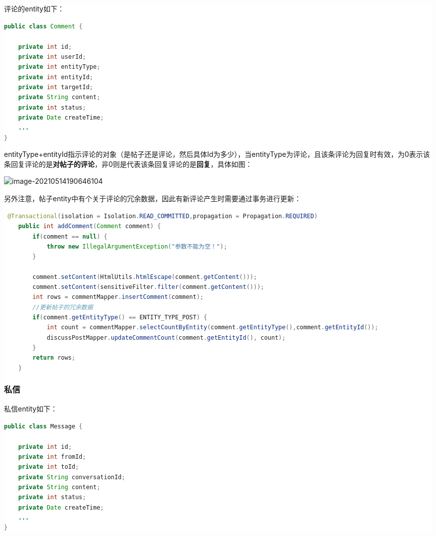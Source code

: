 评论的entity如下：

```java
public class Comment {

    private int id;
    private int userId;
    private int entityType;
    private int entityId;
    private int targetId;
    private String content;
    private int status;
    private Date createTime;
    ...
}
```

entityType+entityId指示评论的对象（是帖子还是评论，然后具体Id为多少），当entityType为评论，且该条评论为回复时有效，为0表示该条回复评论的是**对帖子的评论**，非0则是代表该条回复评论的是**回复**，具体如图：

![image-20210514190646104](https://creasbucket.oss-cn-shanghai.aliyuncs.com/markdown/image-20210514190646104.png)

另外注意，帖子entity中有个关于评论的冗余数据，因此有新评论产生时需要通过事务进行更新：

```java
 @Transactional(isolation = Isolation.READ_COMMITTED,propagation = Propagation.REQUIRED)
    public int addComment(Comment comment) {
        if(comment == null) {
            throw new IllegalArgumentException("参数不能为空！");
        }

        comment.setContent(HtmlUtils.htmlEscape(comment.getContent()));
        comment.setContent(sensitiveFilter.filter(comment.getContent()));
        int rows = commentMapper.insertComment(comment);
        //更新帖子的冗余数据
        if(comment.getEntityType() == ENTITY_TYPE_POST) {
            int count = commentMapper.selectCountByEntity(comment.getEntityType(),comment.getEntityId());
            discussPostMapper.updateCommentCount(comment.getEntityId(), count);
        }
        return rows;
    }
```

### 私信

私信entity如下：

```java
public class Message {

    private int id;
    private int fromId;
    private int toId;
    private String conversationId;
    private String content;
    private int status;
    private Date createTime;
    ...
}
```
